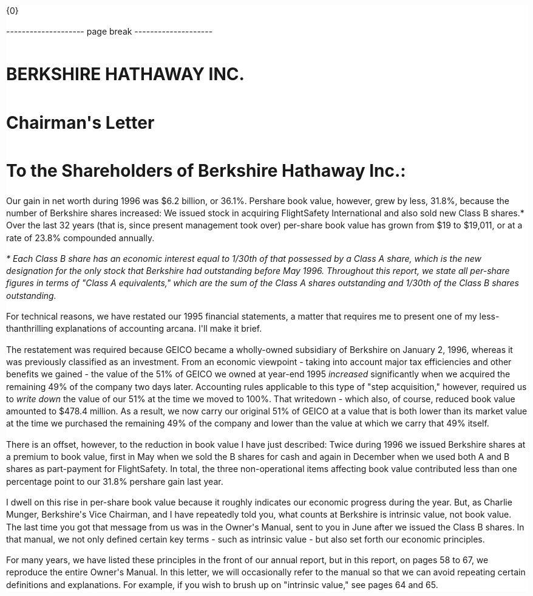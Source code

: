 {0}

-------------------- page break --------------------

# **BERKSHIRE HATHAWAY INC.**

# **Chairman's Letter**

# **To the Shareholders of Berkshire Hathaway Inc.:**

 Our gain in net worth during 1996 was \$6.2 billion, or 36.1%. Pershare book value, however, grew by less, 31.8%, because the number of Berkshire shares increased: We issued stock in acquiring FlightSafety International and also sold new Class B shares.\* Over the last 32 years (that is, since present management took over) per-share book value has grown from \$19 to \$19,011, or at a rate of 23.8% compounded annually.

 *\* Each Class B share has an economic interest equal to 1/30th of that possessed by a Class A share, which is the new designation for the only stock that Berkshire had outstanding before May 1996. Throughout this report, we state all per-share figures in terms of "Class A equivalents," which are the sum of the Class A shares outstanding and 1/30th of the Class B shares outstanding.*

 For technical reasons, we have restated our 1995 financial statements, a matter that requires me to present one of my less-thanthrilling explanations of accounting arcana. I'll make it brief.

 The restatement was required because GEICO became a wholly-owned subsidiary of Berkshire on January 2, 1996, whereas it was previously classified as an investment. From an economic viewpoint - taking into account major tax efficiencies and other benefits we gained - the value of the 51% of GEICO we owned at year-end 1995 *increased* significantly when we acquired the remaining 49% of the company two days later. Accounting rules applicable to this type of "step acquisition," however, required us to *write down* the value of our 51% at the time we moved to 100%. That writedown - which also, of course, reduced book value amounted to \$478.4 million. As a result, we now carry our original 51% of GEICO at a value that is both lower than its market value at the time we purchased the remaining 49% of the company and lower than the value at which we carry that 49% itself.

 There is an offset, however, to the reduction in book value I have just described: Twice during 1996 we issued Berkshire shares at a premium to book value, first in May when we sold the B shares for cash and again in December when we used both A and B shares as part-payment for FlightSafety. In total, the three non-operational items affecting book value contributed less than one percentage point to our 31.8% pershare gain last year.

 I dwell on this rise in per-share book value because it roughly indicates our economic progress during the year. But, as Charlie Munger, Berkshire's Vice Chairman, and I have repeatedly told you, what counts at Berkshire is intrinsic value, not book value. The last time you got that message from us was in the Owner's Manual, sent to you in June after we issued the Class B shares. In that manual, we not only defined certain key terms - such as intrinsic value - but also set forth our economic principles.

 For many years, we have listed these principles in the front of our annual report, but in this report, on pages 58 to 67, we reproduce the entire Owner's Manual. In this letter, we will occasionally refer to the manual so that we can avoid repeating certain definitions and explanations. For example, if you wish to brush up on "intrinsic value," see pages 64 and 65.
